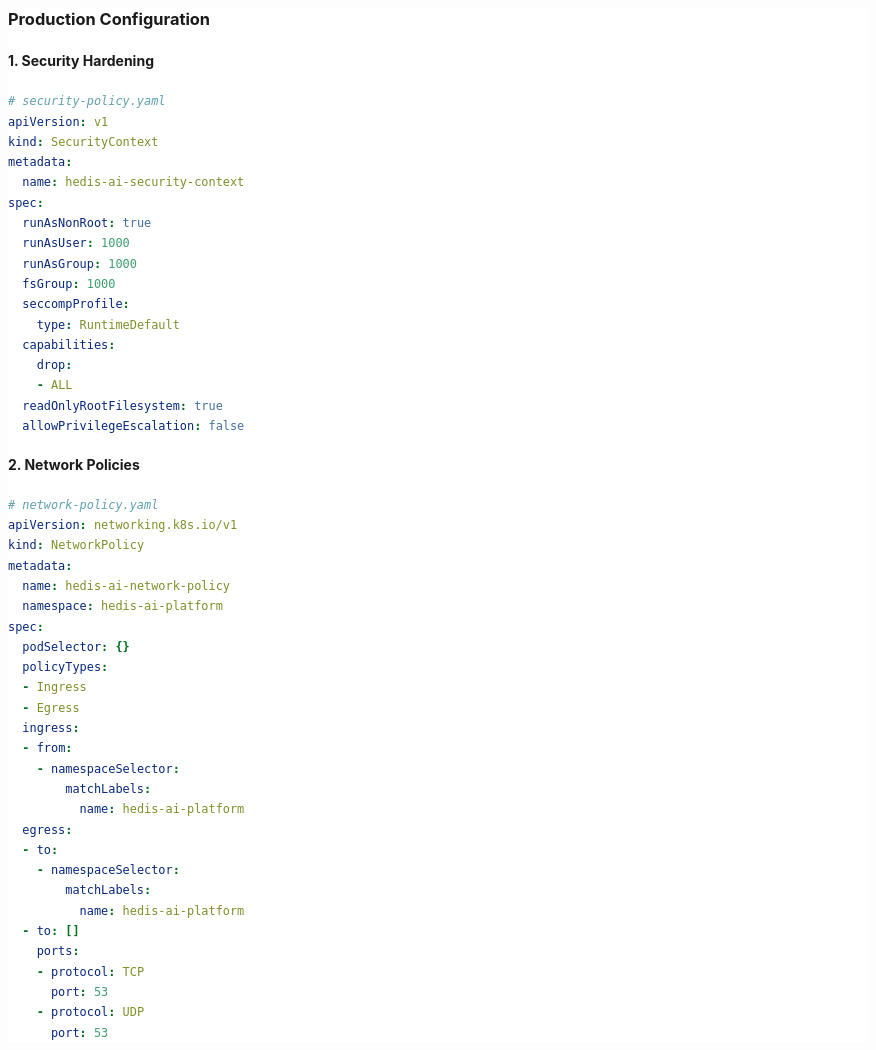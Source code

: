 ### Production Configuration

#### 1. Security Hardening
```yaml
# security-policy.yaml
apiVersion: v1
kind: SecurityContext
metadata:
  name: hedis-ai-security-context
spec:
  runAsNonRoot: true
  runAsUser: 1000
  runAsGroup: 1000
  fsGroup: 1000
  seccompProfile:
    type: RuntimeDefault
  capabilities:
    drop:
    - ALL
  readOnlyRootFilesystem: true
  allowPrivilegeEscalation: false
```

#### 2. Network Policies
```yaml
# network-policy.yaml
apiVersion: networking.k8s.io/v1
kind: NetworkPolicy
metadata:
  name: hedis-ai-network-policy
  namespace: hedis-ai-platform
spec:
  podSelector: {}
  policyTypes:
  - Ingress
  - Egress
  ingress:
  - from:
    - namespaceSelector:
        matchLabels:
          name: hedis-ai-platform
  egress:
  - to:
    - namespaceSelector:
        matchLabels:
          name: hedis-ai-platform
  - to: []
    ports:
    - protocol: TCP
      port: 53
    - protocol: UDP
      port: 53
```
